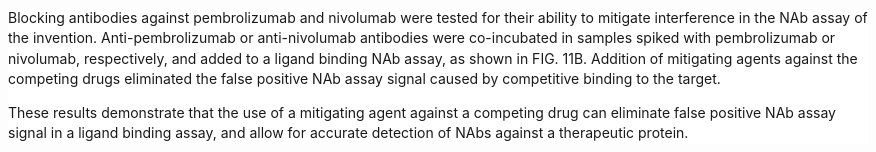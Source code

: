 Blocking antibodies against pembrolizumab and nivolumab were tested for their ability to mitigate interference in the NAb assay of the invention. Anti-pembrolizumab or anti-nivolumab antibodies were co-incubated in samples spiked with pembrolizumab or nivolumab, respectively, and added to a ligand binding NAb assay, as shown in FIG. 11B. Addition of mitigating agents against the competing drugs eliminated the false positive NAb assay signal caused by competitive binding to the target.

These results demonstrate that the use of a mitigating agent against a competing drug can eliminate false positive NAb assay signal in a ligand binding assay, and allow for accurate detection of NAbs against a therapeutic protein.

